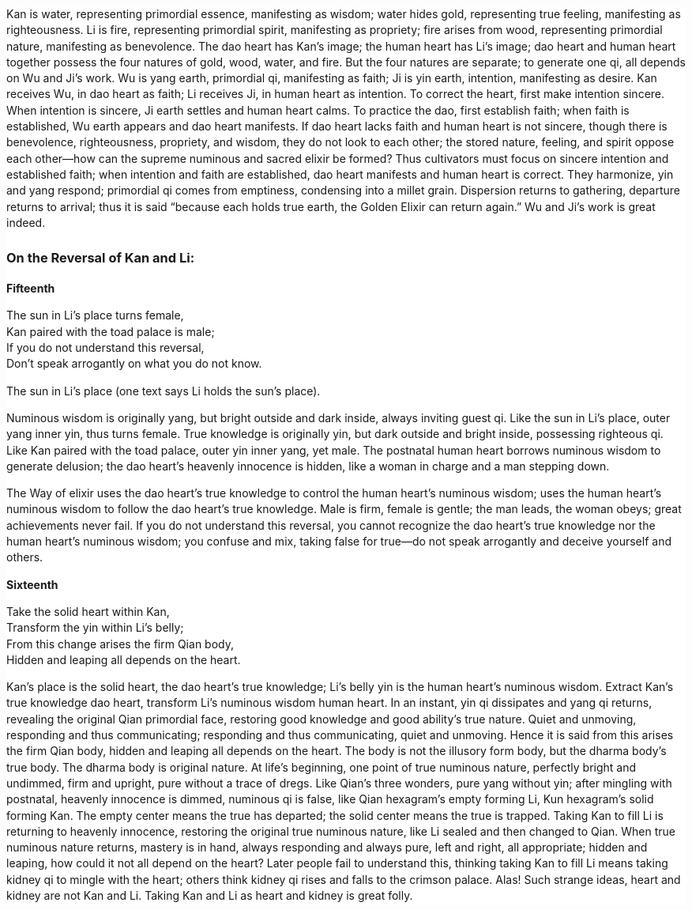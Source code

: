 Kan is water, representing primordial essence, manifesting as wisdom; water hides gold, representing true feeling, manifesting as righteousness. Li is fire, representing primordial spirit, manifesting as propriety; fire arises from wood, representing primordial nature, manifesting as benevolence. The dao heart has Kan’s image; the human heart has Li’s image; dao heart and human heart together possess the four natures of gold, wood, water, and fire. But the four natures are separate; to generate one qi, all depends on Wu and Ji’s work. Wu is yang earth, primordial qi, manifesting as faith; Ji is yin earth, intention, manifesting as desire. Kan receives Wu, in dao heart as faith; Li receives Ji, in human heart as intention. To correct the heart, first make intention sincere. When intention is sincere, Ji earth settles and human heart calms. To practice the dao, first establish faith; when faith is established, Wu earth appears and dao heart manifests. If dao heart lacks faith and human heart is not sincere, though there is benevolence, righteousness, propriety, and wisdom, they do not look to each other; the stored nature, feeling, and spirit oppose each other—how can the supreme numinous and sacred elixir be formed? Thus cultivators must focus on sincere intention and established faith; when intention and faith are established, dao heart manifests and human heart is correct. They harmonize, yin and yang respond; primordial qi comes from emptiness, condensing into a millet grain. Dispersion returns to gathering, departure returns to arrival; thus it is said “because each holds true earth, the Golden Elixir can return again.” Wu and Ji’s work is great indeed.

### On the Reversal of Kan and Li:

**Fifteenth**

The sun in Li’s place turns female,  
Kan paired with the toad palace is male;  
If you do not understand this reversal,  
Don’t speak arrogantly on what you do not know.

The sun in Li’s place (one text says Li holds the sun’s place).

Numinous wisdom is originally yang, but bright outside and dark inside, always inviting guest qi. Like the sun in Li’s place, outer yang inner yin, thus turns female. True knowledge is originally yin, but dark outside and bright inside, possessing righteous qi. Like Kan paired with the toad palace, outer yin inner yang, yet male. The postnatal human heart borrows numinous wisdom to generate delusion; the dao heart’s heavenly innocence is hidden, like a woman in charge and a man stepping down.

The Way of elixir uses the dao heart’s true knowledge to control the human heart’s numinous wisdom; uses the human heart’s numinous wisdom to follow the dao heart’s true knowledge. Male is firm, female is gentle; the man leads, the woman obeys; great achievements never fail. If you do not understand this reversal, you cannot recognize the dao heart’s true knowledge nor the human heart’s numinous wisdom; you confuse and mix, taking false for true—do not speak arrogantly and deceive yourself and others.

**Sixteenth**

Take the solid heart within Kan,  
Transform the yin within Li’s belly;  
From this change arises the firm Qian body,  
Hidden and leaping all depends on the heart.

Kan’s place is the solid heart, the dao heart’s true knowledge; Li’s belly yin is the human heart’s numinous wisdom. Extract Kan’s true knowledge dao heart, transform Li’s numinous wisdom human heart. In an instant, yin qi dissipates and yang qi returns, revealing the original Qian primordial face, restoring good knowledge and good ability’s true nature. Quiet and unmoving, responding and thus communicating; responding and thus communicating, quiet and unmoving. Hence it is said from this arises the firm Qian body, hidden and leaping all depends on the heart. The body is not the illusory form body, but the dharma body’s true body. The dharma body is original nature. At life’s beginning, one point of true numinous nature, perfectly bright and undimmed, firm and upright, pure without a trace of dregs. Like Qian’s three wonders, pure yang without yin; after mingling with postnatal, heavenly innocence is dimmed, numinous qi is false, like Qian hexagram’s empty forming Li, Kun hexagram’s solid forming Kan. The empty center means the true has departed; the solid center means the true is trapped. Taking Kan to fill Li is returning to heavenly innocence, restoring the original true numinous nature, like Li sealed and then changed to Qian. When true numinous nature returns, mastery is in hand, always responding and always pure, left and right, all appropriate; hidden and leaping, how could it not all depend on the heart? Later people fail to understand this, thinking taking Kan to fill Li means taking kidney qi to mingle with the heart; others think kidney qi rises and falls to the crimson palace. Alas! Such strange ideas, heart and kidney are not Kan and Li. Taking Kan and Li as heart and kidney is great folly.